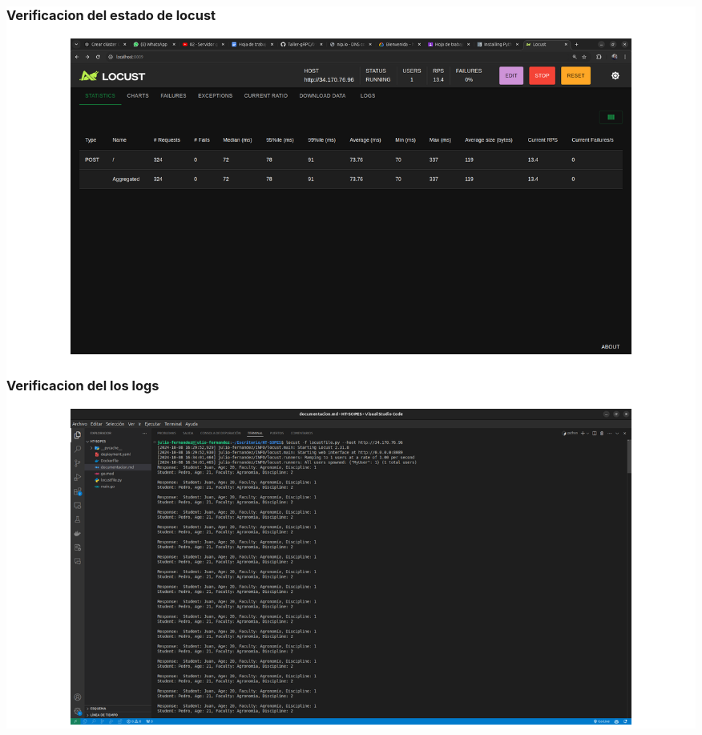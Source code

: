 ### Verificacion del estado de locust

<div align="center">
                        <a href="" target="_blank"><img src="recursos/locustEstado.png" style="width:50rem"></a>
</div>

### Verificacion del los logs
<div align="center">
                        <a href="" target="_blank"><img src="recursos/logs.png" style="width:50rem"></a>
</div>